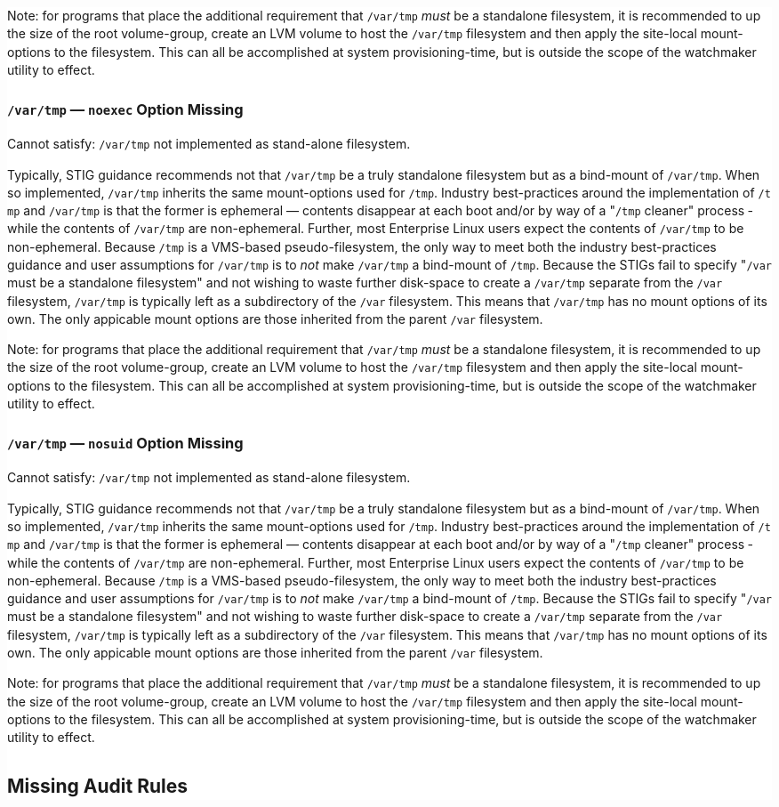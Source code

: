 Note: for programs that place the additional requirement that `/var/tmp` _must_ be a standalone filesystem, it is recommended to up the size of the root volume-group, create an LVM volume to host the `/var/tmp` filesystem and then apply the site-local mount-options to the filesystem. This can all be accomplished at system provisioning-time, but is outside the scope of the watchmaker utility to effect.

### `/var/tmp` — `noexec` Option Missing

Cannot satisfy: `/var/tmp` not implemented as stand-alone filesystem.

Typically, STIG guidance recommends not that `/var/tmp` be a truly standalone filesystem but as a bind-mount of `/var/tmp`. When so implemented, `/var/tmp` inherits the same mount-options used for `/tmp`. Industry best-practices around the implementation of `/tmp` and `/var/tmp` is that the former is ephemeral — contents disappear at each boot and/or by way of a "`/tmp` cleaner" process &dash; while the contents of `/var/tmp` are non-ephemeral. Further, most Enterprise Linux users expect the contents of `/var/tmp` to be non-ephemeral. Because `/tmp` is a VMS-based pseudo-filesystem, the only way to meet both the industry best-practices guidance and user assumptions for `/var/tmp` is to _not_ make `/var/tmp` a bind-mount of `/tmp`. Because the STIGs fail to specify "`/var` must be a standalone filesystem" and not wishing to waste further disk-space to create a `/var/tmp` separate from the `/var` filesystem, `/var/tmp` is typically left as a subdirectory of the `/var` filesystem. This means that `/var/tmp` has no mount options of its own. The only appicable mount options are those inherited from the parent `/var` filesystem.

Note: for programs that place the additional requirement that `/var/tmp` _must_ be a standalone filesystem, it is recommended to up the size of the root volume-group, create an LVM volume to host the `/var/tmp` filesystem and then apply the site-local mount-options to the filesystem. This can all be accomplished at system provisioning-time, but is outside the scope of the watchmaker utility to effect.

### `/var/tmp` — `nosuid` Option Missing

Cannot satisfy: `/var/tmp` not implemented as stand-alone filesystem.

Typically, STIG guidance recommends not that `/var/tmp` be a truly standalone filesystem but as a bind-mount of `/var/tmp`. When so implemented, `/var/tmp` inherits the same mount-options used for `/tmp`. Industry best-practices around the implementation of `/tmp` and `/var/tmp` is that the former is ephemeral — contents disappear at each boot and/or by way of a "`/tmp` cleaner" process &dash; while the contents of `/var/tmp` are non-ephemeral. Further, most Enterprise Linux users expect the contents of `/var/tmp` to be non-ephemeral. Because `/tmp` is a VMS-based pseudo-filesystem, the only way to meet both the industry best-practices guidance and user assumptions for `/var/tmp` is to _not_ make `/var/tmp` a bind-mount of `/tmp`. Because the STIGs fail to specify "`/var` must be a standalone filesystem" and not wishing to waste further disk-space to create a `/var/tmp` separate from the `/var` filesystem, `/var/tmp` is typically left as a subdirectory of the `/var` filesystem. This means that `/var/tmp` has no mount options of its own. The only appicable mount options are those inherited from the parent `/var` filesystem.

Note: for programs that place the additional requirement that `/var/tmp` _must_ be a standalone filesystem, it is recommended to up the size of the root volume-group, create an LVM volume to host the `/var/tmp` filesystem and then apply the site-local mount-options to the filesystem. This can all be accomplished at system provisioning-time, but is outside the scope of the watchmaker utility to effect.

## Missing Audit Rules
